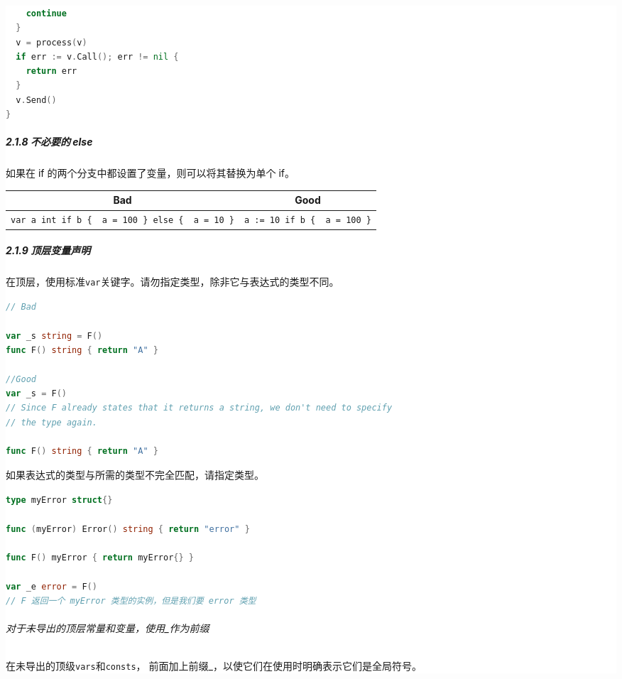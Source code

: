```go
    continue 
  }   
  v = process(v)  
  if err := v.Call(); err != nil {    
    return err  
  }  
  v.Send() 
}
```



##### 2.1.8 不必要的 else

如果在 if 的两个分支中都设置了变量，则可以将其替换为单个 if。

| Bad                                            | Good                        |
| ---------------------------------------------- | --------------------------- |
| `var a int if b {  a = 100 } else {  a = 10 }` | `a := 10 if b {  a = 100 }` |

##### 2.1.9 顶层变量声明

在顶层，使用标准`var`关键字。请勿指定类型，除非它与表达式的类型不同。

```go
// Bad

var _s string = F()
func F() string { return "A" }

//Good
var _s = F()
// Since F already states that it returns a string, we don't need to specify
// the type again.

func F() string { return "A" }
```



如果表达式的类型与所需的类型不完全匹配，请指定类型。

```go
type myError struct{}

func (myError) Error() string { return "error" }

func F() myError { return myError{} }

var _e error = F()
// F 返回一个 myError 类型的实例，但是我们要 error 类型
```

###### 对于未导出的顶层常量和变量，使用_作为前缀

在未导出的顶级`vars`和`consts`， 前面加上前缀_，以使它们在使用时明确表示它们是全局符号。
